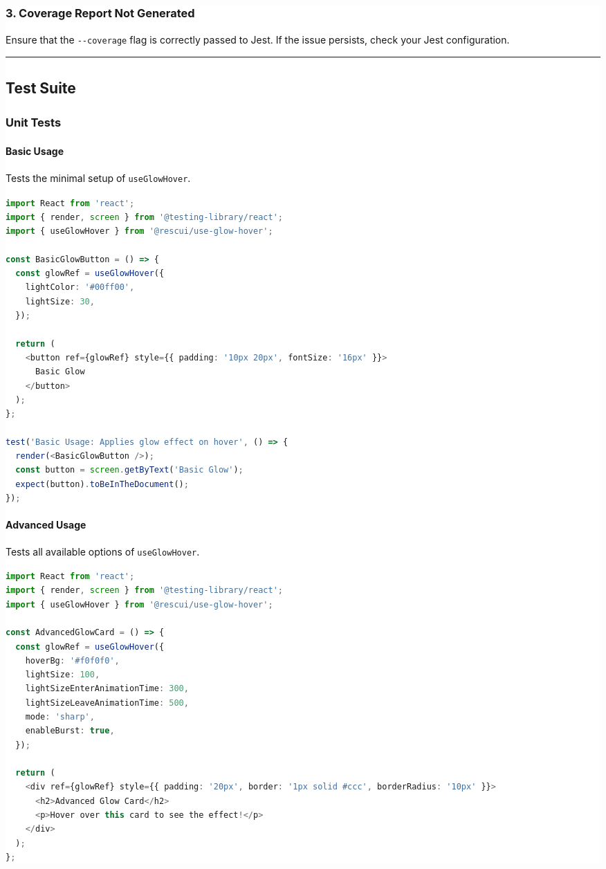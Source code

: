### **3. Coverage Report Not Generated**
Ensure that the `--coverage` flag is correctly passed to Jest. If the issue persists, check your Jest configuration.

---

## **Test Suite**

### **Unit Tests**

#### **Basic Usage**
Tests the minimal setup of `useGlowHover`.

```typescript
import React from 'react';
import { render, screen } from '@testing-library/react';
import { useGlowHover } from '@rescui/use-glow-hover';

const BasicGlowButton = () => {
  const glowRef = useGlowHover({
    lightColor: '#00ff00',
    lightSize: 30,
  });

  return (
    <button ref={glowRef} style={{ padding: '10px 20px', fontSize: '16px' }}>
      Basic Glow
    </button>
  );
};

test('Basic Usage: Applies glow effect on hover', () => {
  render(<BasicGlowButton />);
  const button = screen.getByText('Basic Glow');
  expect(button).toBeInTheDocument();
});
```

#### **Advanced Usage**
Tests all available options of `useGlowHover`.

```typescript
import React from 'react';
import { render, screen } from '@testing-library/react';
import { useGlowHover } from '@rescui/use-glow-hover';

const AdvancedGlowCard = () => {
  const glowRef = useGlowHover({
    hoverBg: '#f0f0f0',
    lightSize: 100,
    lightSizeEnterAnimationTime: 300,
    lightSizeLeaveAnimationTime: 500,
    mode: 'sharp',
    enableBurst: true,
  });

  return (
    <div ref={glowRef} style={{ padding: '20px', border: '1px solid #ccc', borderRadius: '10px' }}>
      <h2>Advanced Glow Card</h2>
      <p>Hover over this card to see the effect!</p>
    </div>
  );
};

```